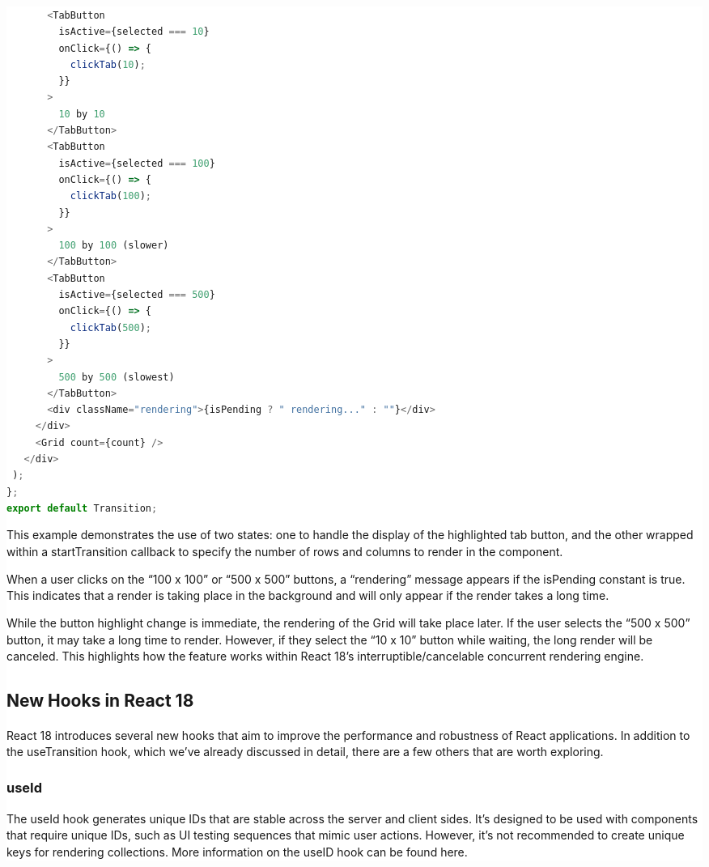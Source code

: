 ```js
       <TabButton
         isActive={selected === 10}
         onClick={() => {
           clickTab(10);
         }}
       >
         10 by 10
       </TabButton>
       <TabButton
         isActive={selected === 100}
         onClick={() => {
           clickTab(100);
         }}
       >
         100 by 100 (slower)
       </TabButton>
       <TabButton
         isActive={selected === 500}
         onClick={() => {
           clickTab(500);
         }}
       >
         500 by 500 (slowest)
       </TabButton>
       <div className="rendering">{isPending ? " rendering..." : ""}</div>
     </div>
     <Grid count={count} />
   </div>
 );
};
export default Transition;
```

This example demonstrates the use of two states: one to handle the display of the highlighted tab button, and the other wrapped within a startTransition callback to specify the number of rows and columns to render in the <Grid> component.

When a user clicks on the “100 x 100” or “500 x 500” buttons, a “rendering” message appears if the isPending constant is true. This indicates that a render is taking place in the background and will only appear if the render takes a long time.

While the button highlight change is immediate, the rendering of the Grid will take place later. If the user selects the “500 x 500” button, it may take a long time to render. However, if they select the “10 x 10” button while waiting, the long render will be canceled. This highlights how the feature works within React 18’s interruptible/cancelable concurrent rendering engine.

## New Hooks in React 18
React 18 introduces several new hooks that aim to improve the performance and robustness of React applications. In addition to the useTransition hook, which we’ve already discussed in detail, there are a few others that are worth exploring.

### useId
The useId hook generates unique IDs that are stable across the server and client sides. It’s designed to be used with components that require unique IDs, such as UI testing sequences that mimic user actions. However, it’s not recommended to create unique keys for rendering collections. More information on the useID hook can be found here.
